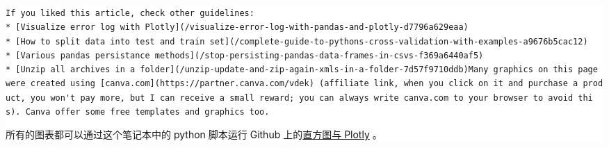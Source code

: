```
If you liked this article, check other guidelines:
* [Visualize error log with Plotly](/visualize-error-log-with-pandas-and-plotly-d7796a629eaa)
* [How to split data into test and train set](/complete-guide-to-pythons-cross-validation-with-examples-a9676b5cac12)
* [Various pandas persistance methods](/stop-persisting-pandas-data-frames-in-csvs-f369a6440af5)
* [Unzip all archives in a folder](/unzip-update-and-zip-again-xmls-in-a-folder-7d57f9710ddb)Many graphics on this page were created using [canva.com](https://partner.canva.com/vdek) (affiliate link, when you click on it and purchase a product, you won't pay more, but I can receive a small reward; you can always write canva.com to your browser to avoid this). Canva offer some free templates and graphics too.
```

所有的图表都可以通过这个笔记本中的 python 脚本运行 Github 上的[直方图与 Plotly](https://github.com/vaclavdekanovsky/data-analysis-in-examples/blob/master/Vizualizations/Plotly/Histogram/Histograms.ipynb) 。